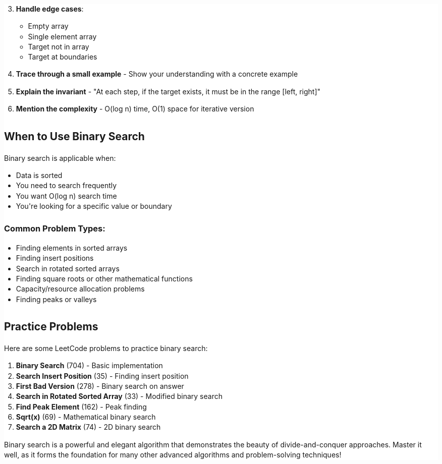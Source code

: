 3. **Handle edge cases**:
   - Empty array
   - Single element array
   - Target not in array
   - Target at boundaries

4. **Trace through a small example** - Show your understanding with a concrete example

5. **Explain the invariant** - "At each step, if the target exists, it must be in the range [left, right]"

6. **Mention the complexity** - O(log n) time, O(1) space for iterative version

## When to Use Binary Search

Binary search is applicable when:
- Data is sorted
- You need to search frequently
- You want O(log n) search time
- You're looking for a specific value or boundary

### Common Problem Types:
- Finding elements in sorted arrays
- Finding insert positions
- Search in rotated sorted arrays
- Finding square roots or other mathematical functions
- Capacity/resource allocation problems
- Finding peaks or valleys

## Practice Problems

Here are some LeetCode problems to practice binary search:

1. **Binary Search** (704) - Basic implementation
2. **Search Insert Position** (35) - Finding insert position
3. **First Bad Version** (278) - Binary search on answer
4. **Search in Rotated Sorted Array** (33) - Modified binary search
5. **Find Peak Element** (162) - Peak finding
6. **Sqrt(x)** (69) - Mathematical binary search
7. **Search a 2D Matrix** (74) - 2D binary search

Binary search is a powerful and elegant algorithm that demonstrates the beauty of divide-and-conquer approaches. Master it well, as it forms the foundation for many other advanced algorithms and problem-solving techniques!
